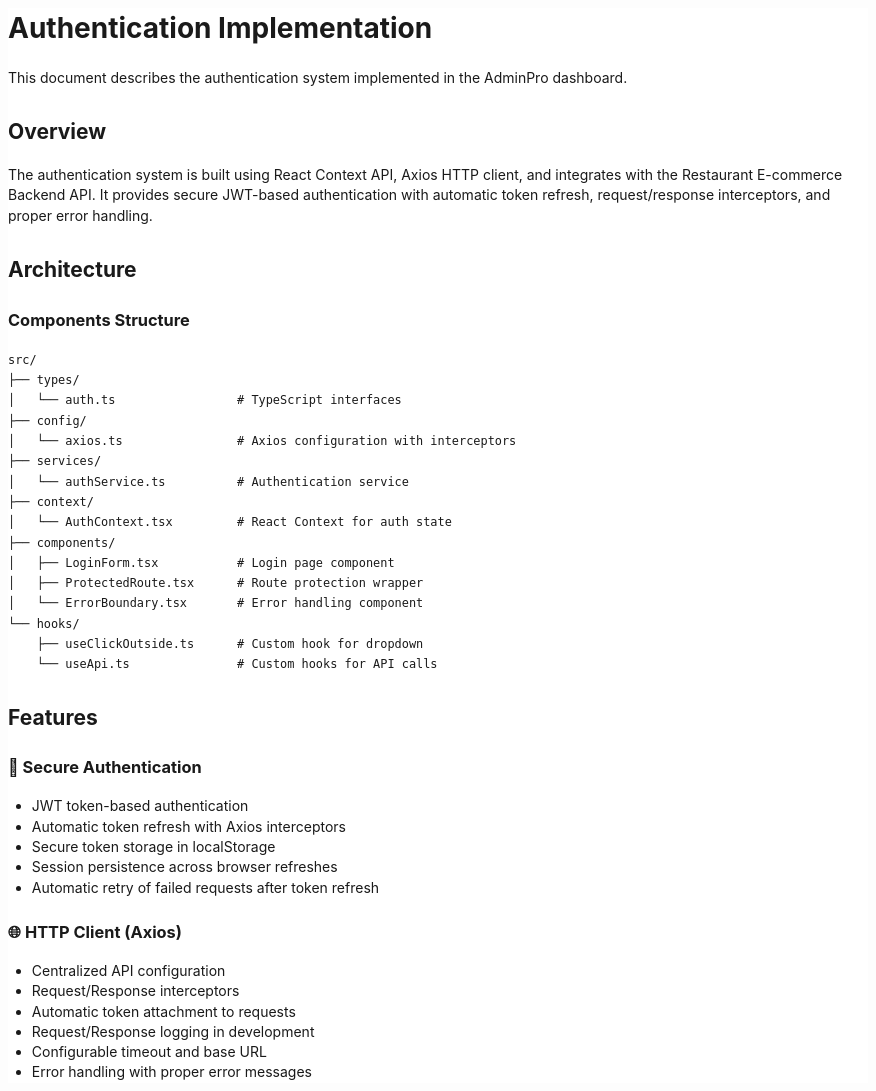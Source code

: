 # Authentication Implementation

This document describes the authentication system implemented in the AdminPro dashboard.

## Overview

The authentication system is built using React Context API, Axios HTTP client, and integrates with the Restaurant E-commerce Backend API. It provides secure JWT-based authentication with automatic token refresh, request/response interceptors, and proper error handling.

## Architecture

### Components Structure
```
src/
├── types/
│   └── auth.ts                 # TypeScript interfaces
├── config/
│   └── axios.ts                # Axios configuration with interceptors
├── services/
│   └── authService.ts          # Authentication service
├── context/
│   └── AuthContext.tsx         # React Context for auth state
├── components/
│   ├── LoginForm.tsx           # Login page component
│   ├── ProtectedRoute.tsx      # Route protection wrapper
│   └── ErrorBoundary.tsx       # Error handling component
└── hooks/
    ├── useClickOutside.ts      # Custom hook for dropdown
    └── useApi.ts               # Custom hooks for API calls
```

## Features

### 🔐 Secure Authentication
- JWT token-based authentication
- Automatic token refresh with Axios interceptors
- Secure token storage in localStorage
- Session persistence across browser refreshes
- Automatic retry of failed requests after token refresh

### 🌐 HTTP Client (Axios)
- Centralized API configuration
- Request/Response interceptors
- Automatic token attachment to requests
- Request/Response logging in development
- Configurable timeout and base URL
- Error handling with proper error messages
